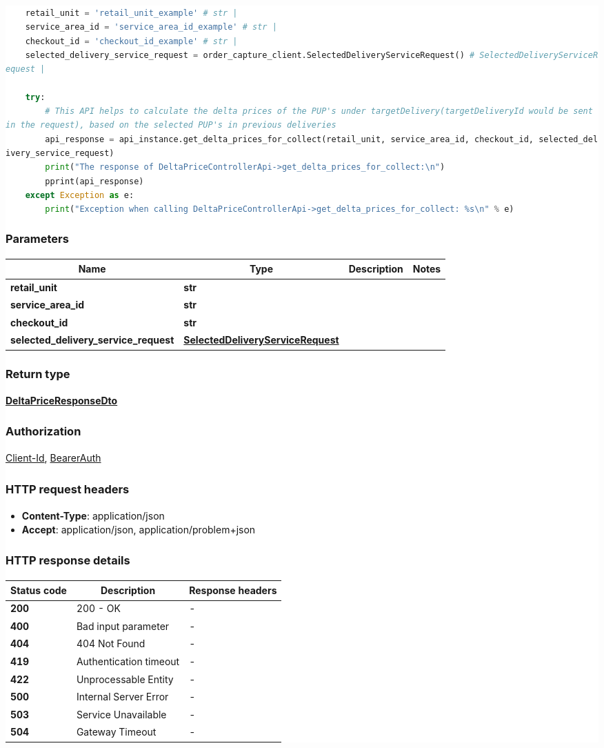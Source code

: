 ```python
    retail_unit = 'retail_unit_example' # str | 
    service_area_id = 'service_area_id_example' # str | 
    checkout_id = 'checkout_id_example' # str | 
    selected_delivery_service_request = order_capture_client.SelectedDeliveryServiceRequest() # SelectedDeliveryServiceRequest | 

    try:
        # This API helps to calculate the delta prices of the PUP's under targetDelivery(targetDeliveryId would be sent in the request), based on the selected PUP's in previous deliveries
        api_response = api_instance.get_delta_prices_for_collect(retail_unit, service_area_id, checkout_id, selected_delivery_service_request)
        print("The response of DeltaPriceControllerApi->get_delta_prices_for_collect:\n")
        pprint(api_response)
    except Exception as e:
        print("Exception when calling DeltaPriceControllerApi->get_delta_prices_for_collect: %s\n" % e)
```



### Parameters


Name | Type | Description  | Notes
------------- | ------------- | ------------- | -------------
 **retail_unit** | **str**|  | 
 **service_area_id** | **str**|  | 
 **checkout_id** | **str**|  | 
 **selected_delivery_service_request** | [**SelectedDeliveryServiceRequest**](SelectedDeliveryServiceRequest.md)|  | 

### Return type

[**DeltaPriceResponseDto**](DeltaPriceResponseDto.md)

### Authorization

[Client-Id](../README.md#Client-Id), [BearerAuth](../README.md#BearerAuth)

### HTTP request headers

 - **Content-Type**: application/json
 - **Accept**: application/json, application/problem+json

### HTTP response details

| Status code | Description | Response headers |
|-------------|-------------|------------------|
**200** | 200 - OK |  -  |
**400** | Bad input parameter |  -  |
**404** | 404 Not Found |  -  |
**419** | Authentication timeout |  -  |
**422** | Unprocessable Entity |  -  |
**500** | Internal Server Error |  -  |
**503** | Service Unavailable |  -  |
**504** | Gateway Timeout |  -  |
